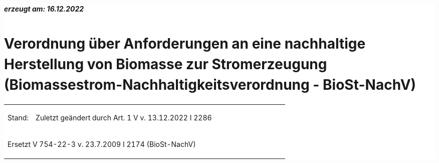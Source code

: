 <td colspan="2">

  
  

##### erzeugt am: 16.12.2022

</td>

</tr>

</table>

<span id="BJNR512610021.html"></span>

# Verordnung über Anforderungen an eine nachhaltige Herstellung von Biomasse zur Stromerzeugung (Biomassestrom-Nachhaltigkeitsverordnung - BioSt-NachV)

<div>

<div class="jnhtml">

<table width="100%">

<colgroup>

<col width="10%">

</col>

<col width="90%">

</col>

</colgroup>

<tr>

<td>

Stand:

</div>

</div>

</td>

<td>

Zuletzt geändert durch Art. 1 V v. 13.12.2022 I 2286

</td>

</tr>

<tr>

<td colspan="2">

Ersetzt V 754-22-3 v. 23.7.2009 I 2174 (BioSt-NachV)

</td>
